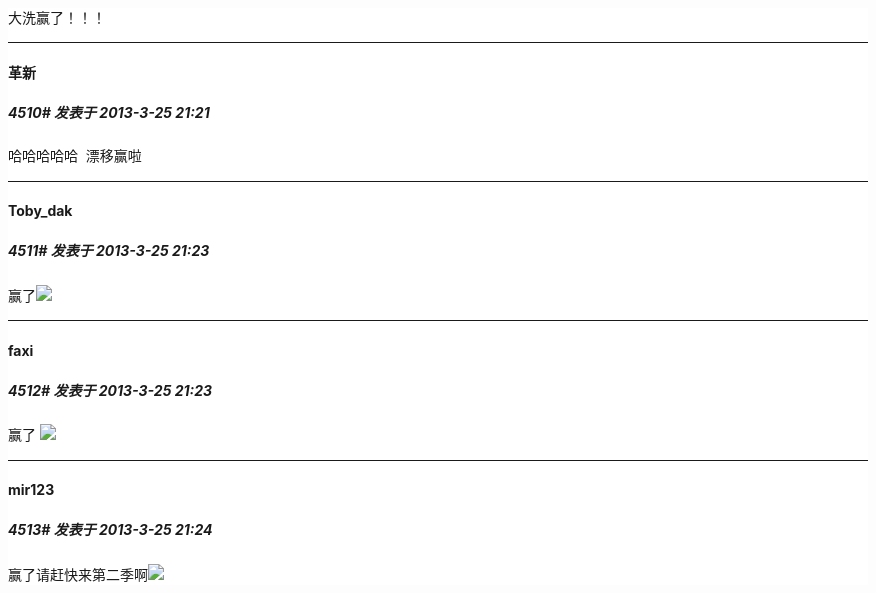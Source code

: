 


大洗赢了！！！







-----

####  革新  
##### 4510#       发表于 2013-3-25 21:21




哈哈哈哈哈  漂移赢啦







-----

####  Toby_dak  
##### 4511#       发表于 2013-3-25 21:23




赢了<img src="https://static.saraba1st.com/image/smiley/face/161.jpg" referrerpolicy="no-referrer">







-----

####  faxi  
##### 4512#       发表于 2013-3-25 21:23




赢了 <img src="https://static.saraba1st.com/image/smiley/face/153.gif" referrerpolicy="no-referrer">







-----

####  mir123  
##### 4513#       发表于 2013-3-25 21:24




赢了请赶快来第二季啊<img src="https://static.saraba1st.com/image/smiley/face/105.gif" referrerpolicy="no-referrer">

